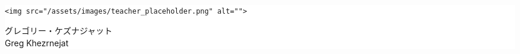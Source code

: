     <img src="/assets/images/teacher_placeholder.png" alt="">
  </div>
  <div class="text">
    <p class="name"><span class="jp">グレゴリー・ケズナジャット</span><br><span class="en">Greg Khezrnejat</span></p>
  </div>
</li>
</ul>